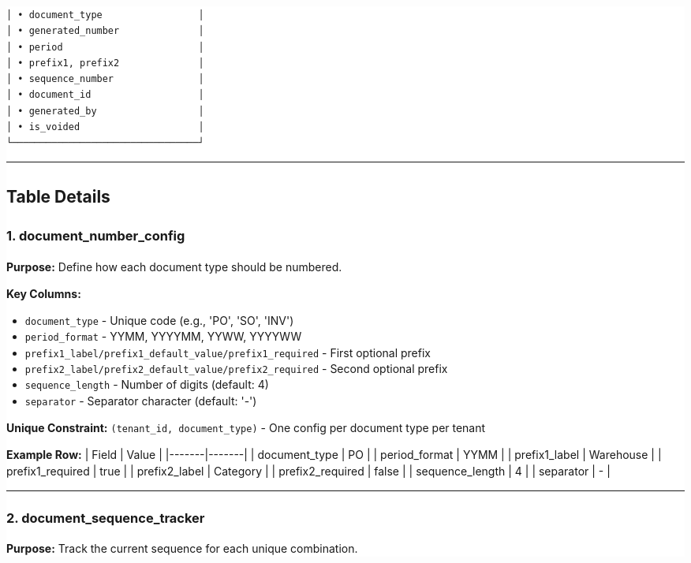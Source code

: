 ```
│ • document_type                 │
│ • generated_number              │
│ • period                        │
│ • prefix1, prefix2              │
│ • sequence_number               │
│ • document_id                   │
│ • generated_by                  │
│ • is_voided                     │
└─────────────────────────────────┘
```

---

## Table Details

### 1. document_number_config

**Purpose:** Define how each document type should be numbered.

**Key Columns:**
- `document_type` - Unique code (e.g., 'PO', 'SO', 'INV')
- `period_format` - YYMM, YYYYMM, YYWW, YYYYWW
- `prefix1_label/prefix1_default_value/prefix1_required` - First optional prefix
- `prefix2_label/prefix2_default_value/prefix2_required` - Second optional prefix
- `sequence_length` - Number of digits (default: 4)
- `separator` - Separator character (default: '-')

**Unique Constraint:** `(tenant_id, document_type)` - One config per document type per tenant

**Example Row:**
| Field | Value |
|-------|-------|
| document_type | PO |
| period_format | YYMM |
| prefix1_label | Warehouse |
| prefix1_required | true |
| prefix2_label | Category |
| prefix2_required | false |
| sequence_length | 4 |
| separator | - |

---

### 2. document_sequence_tracker

**Purpose:** Track the current sequence for each unique combination.
